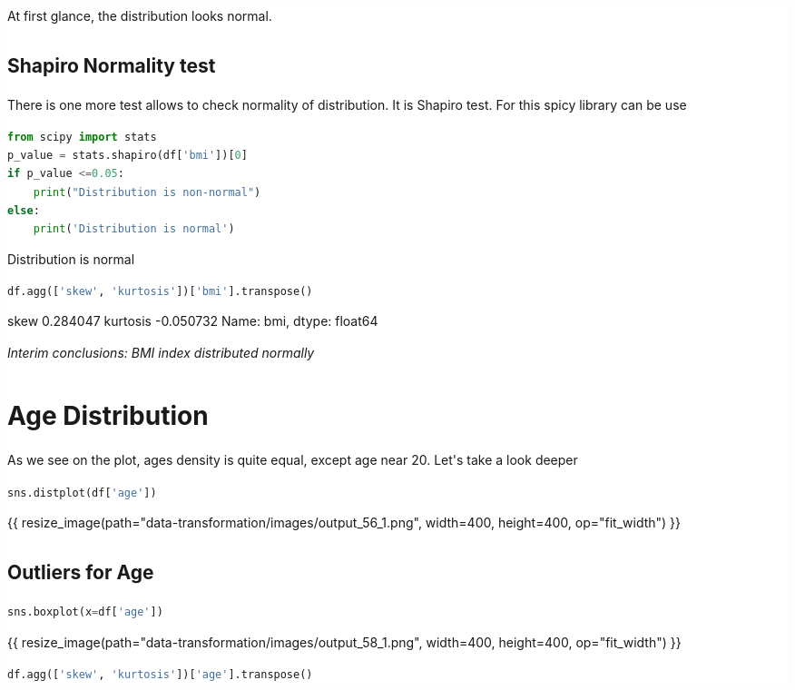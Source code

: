 At first glance, the distribution looks normal.

## Shapiro Normality test

There is one more test allows to check normality of distribution. It is Shapiro test. For this spicy library can be use


```python
from scipy import stats
p_value = stats.shapiro(df['bmi'])[0]
if p_value <=0.05:
    print("Distribution is non-normal")
else:
    print('Distribution is normal')
```

Distribution is normal


```python
df.agg(['skew', 'kurtosis'])['bmi'].transpose()
```

skew        0.284047
kurtosis   -0.050732
Name: bmi, dtype: float64



_Interim conclusions: BMI index distributed normally_


# Age Distribution 

As we see on the plot, ages density is quite equal, except age near 20. Let's take a look deeper


```python
sns.distplot(df['age'])
```
{{ resize_image(path="data-transformation/images/output_56_1.png", width=400, height=400, op="fit_width") }}

    

## Outliers for Age


```python
sns.boxplot(x=df['age'])
```

{{ resize_image(path="data-transformation/images/output_58_1.png", width=400, height=400, op="fit_width") }}
    

```python
df.agg(['skew', 'kurtosis'])['age'].transpose()
```
